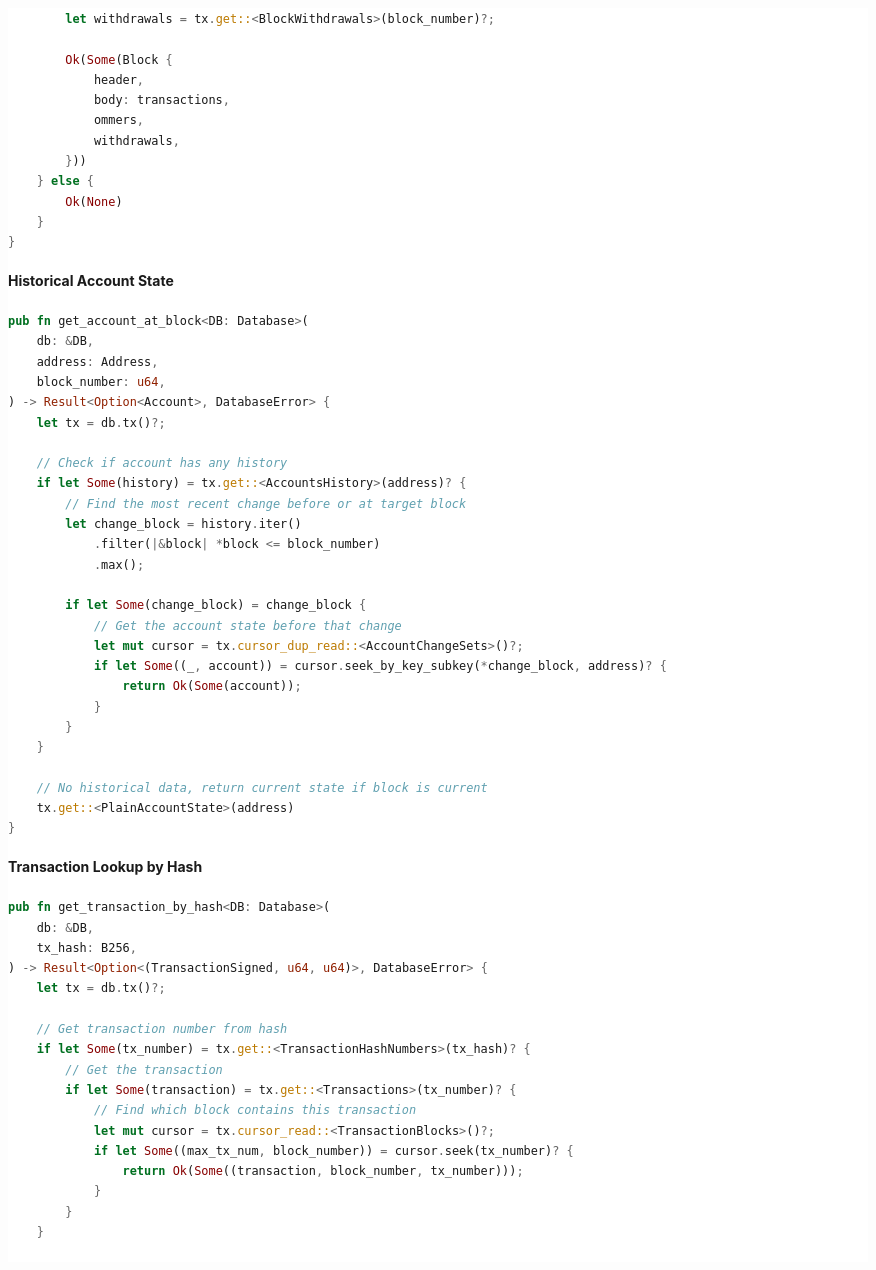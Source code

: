 ```rust
        let withdrawals = tx.get::<BlockWithdrawals>(block_number)?;
        
        Ok(Some(Block {
            header,
            body: transactions,
            ommers,
            withdrawals,
        }))
    } else {
        Ok(None)
    }
}
```

#### Historical Account State
```rust
pub fn get_account_at_block<DB: Database>(
    db: &DB,
    address: Address,
    block_number: u64,
) -> Result<Option<Account>, DatabaseError> {
    let tx = db.tx()?;
    
    // Check if account has any history
    if let Some(history) = tx.get::<AccountsHistory>(address)? {
        // Find the most recent change before or at target block
        let change_block = history.iter()
            .filter(|&block| *block <= block_number)
            .max();
            
        if let Some(change_block) = change_block {
            // Get the account state before that change
            let mut cursor = tx.cursor_dup_read::<AccountChangeSets>()?;
            if let Some((_, account)) = cursor.seek_by_key_subkey(*change_block, address)? {
                return Ok(Some(account));
            }
        }
    }
    
    // No historical data, return current state if block is current
    tx.get::<PlainAccountState>(address)
}
```

#### Transaction Lookup by Hash
```rust
pub fn get_transaction_by_hash<DB: Database>(
    db: &DB,
    tx_hash: B256,
) -> Result<Option<(TransactionSigned, u64, u64)>, DatabaseError> {
    let tx = db.tx()?;
    
    // Get transaction number from hash
    if let Some(tx_number) = tx.get::<TransactionHashNumbers>(tx_hash)? {
        // Get the transaction
        if let Some(transaction) = tx.get::<Transactions>(tx_number)? {
            // Find which block contains this transaction
            let mut cursor = tx.cursor_read::<TransactionBlocks>()?;
            if let Some((max_tx_num, block_number)) = cursor.seek(tx_number)? {
                return Ok(Some((transaction, block_number, tx_number)));
            }
        }
    }
    
```
